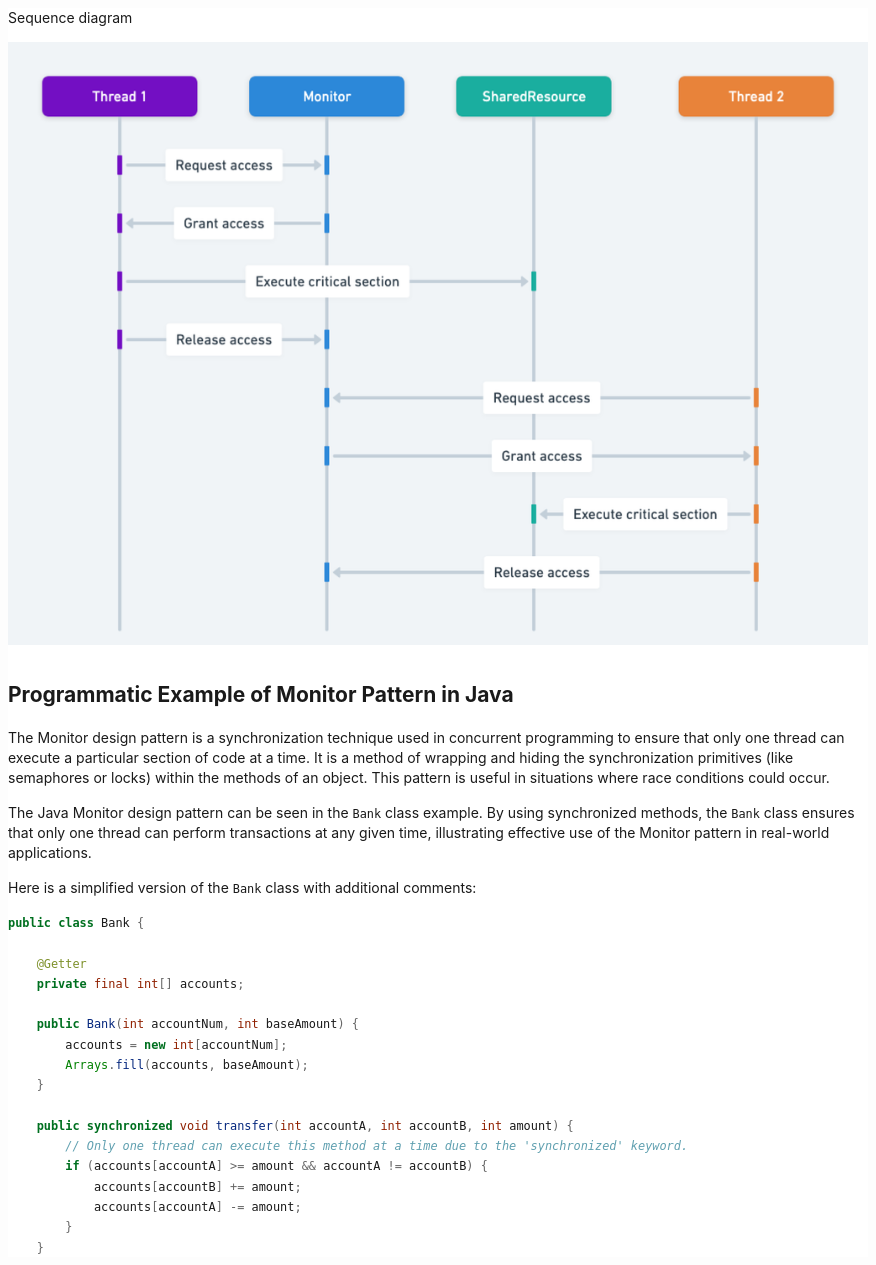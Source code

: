 Sequence diagram

![Monitor sequence diagram](./etc/monitor-sequence-diagram.png)

## Programmatic Example of Monitor Pattern in Java

The Monitor design pattern is a synchronization technique used in concurrent programming to ensure that only one thread can execute a particular section of code at a time. It is a method of wrapping and hiding the synchronization primitives (like semaphores or locks) within the methods of an object. This pattern is useful in situations where race conditions could occur.

The Java Monitor design pattern can be seen in the `Bank` class example. By using synchronized methods, the `Bank` class ensures that only one thread can perform transactions at any given time, illustrating effective use of the Monitor pattern in real-world applications.

Here is a simplified version of the `Bank` class with additional comments:

```java
public class Bank {

    @Getter
    private final int[] accounts;

    public Bank(int accountNum, int baseAmount) {
        accounts = new int[accountNum];
        Arrays.fill(accounts, baseAmount);
    }

    public synchronized void transfer(int accountA, int accountB, int amount) {
        // Only one thread can execute this method at a time due to the 'synchronized' keyword.
        if (accounts[accountA] >= amount && accountA != accountB) {
            accounts[accountB] += amount;
            accounts[accountA] -= amount;
        }
    }
```